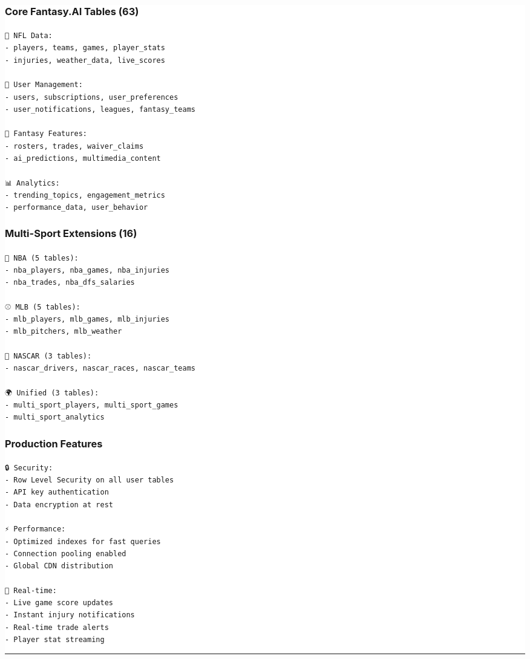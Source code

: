 ### Core Fantasy.AI Tables (63)
```
🏈 NFL Data:
- players, teams, games, player_stats
- injuries, weather_data, live_scores

👥 User Management:
- users, subscriptions, user_preferences
- user_notifications, leagues, fantasy_teams

📱 Fantasy Features:
- rosters, trades, waiver_claims
- ai_predictions, multimedia_content

📊 Analytics:
- trending_topics, engagement_metrics
- performance_data, user_behavior
```

### Multi-Sport Extensions (16)
```
🏀 NBA (5 tables):
- nba_players, nba_games, nba_injuries
- nba_trades, nba_dfs_salaries

⚾ MLB (5 tables):
- mlb_players, mlb_games, mlb_injuries
- mlb_pitchers, mlb_weather

🏁 NASCAR (3 tables):
- nascar_drivers, nascar_races, nascar_teams

🌍 Unified (3 tables):
- multi_sport_players, multi_sport_games
- multi_sport_analytics
```

### Production Features
```
🔒 Security:
- Row Level Security on all user tables
- API key authentication
- Data encryption at rest

⚡ Performance:
- Optimized indexes for fast queries
- Connection pooling enabled
- Global CDN distribution

📡 Real-time:
- Live game score updates
- Instant injury notifications
- Real-time trade alerts
- Player stat streaming
```

---